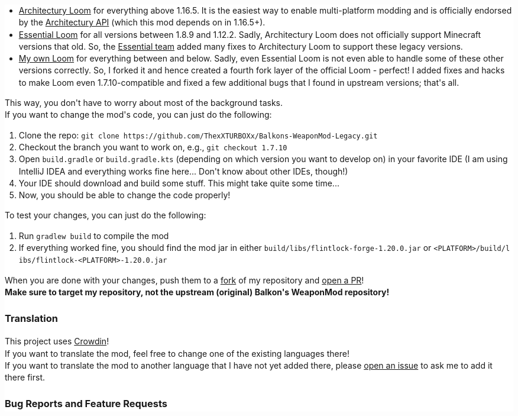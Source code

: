 - [Architectury Loom](https://github.com/architectury/architectury-loom) for everything above 1.16.5. It is the easiest
  way to enable multi-platform modding and is officially endorsed by
  the [Architectury API](https://github.com/architectury/architectury) (which this mod depends on in 1.16.5+).
- [Essential Loom](https://github.com/EssentialGG/architectury-loom) for all versions between 1.8.9 and 1.12.2. Sadly,
  Architectury Loom does not officially support Minecraft versions that old. So,
  the [Essential team](https://github.com/EssentialGG) added many fixes to Architectury Loom to support these legacy
  versions.
- [My own Loom](https://github.com/ThexXTURBOXx/architectury-loom/tree/dev/1.6-1.7.10) for everything between and below.
  Sadly, even Essential Loom is not even able to handle some of these other versions correctly. So, I forked it and
  hence created a fourth fork layer of the official Loom - perfect! I added fixes and hacks to make Loom even
  1.7.10-compatible and fixed a few additional bugs that I found in upstream versions; that's all.

This way, you don't have to worry about most of the background tasks.  
If you want to change the mod's code, you can just do the following:

1. Clone the repo: `git clone https://github.com/ThexXTURBOXx/Balkons-WeaponMod-Legacy.git`
2. Checkout the branch you want to work on, e.g., `git checkout 1.7.10`
3. Open `build.gradle` or `build.gradle.kts` (depending on which version you want to develop on) in your favorite IDE (I
   am using IntelliJ IDEA and everything works fine here... Don't know about other IDEs, though!)
4. Your IDE should download and build some stuff. This might take quite some time...
5. Now, you should be able to change the code properly!

To test your changes, you can just do the following:

1. Run `gradlew build` to compile the mod
2. If everything worked fine, you should find the mod jar in either `build/libs/flintlock-forge-1.20.0.jar`
   or `<PLATFORM>/build/libs/flintlock-<PLATFORM>-1.20.0.jar`

When you are done with your changes, push them to
a [fork](https://github.com/ThexXTURBOXx/Balkons-WeaponMod-Legacy/fork) of my repository
and [open a PR](https://github.com/ThexXTURBOXx/Balkons-WeaponMod-Legacy/compare/1.21...Danmccool:Balkons-WeaponMod-Legacy:1.21)!  
**Make sure to target my repository, not the upstream (original) Balkon's WeaponMod repository!**

### Translation

This project uses [Crowdin](https://crowdin.com/project/balkons-flintlock-legacy)!  
If you want to translate the mod, feel free to change one of the existing languages there!  
If you want to translate the mod to another language that I have not yet added there,
please [open an issue](https://github.com/ThexXTURBOXx/Balkons-WeaponMod-Legacy/issues/new) to ask me to add it there
first.

### Bug Reports and Feature Requests
